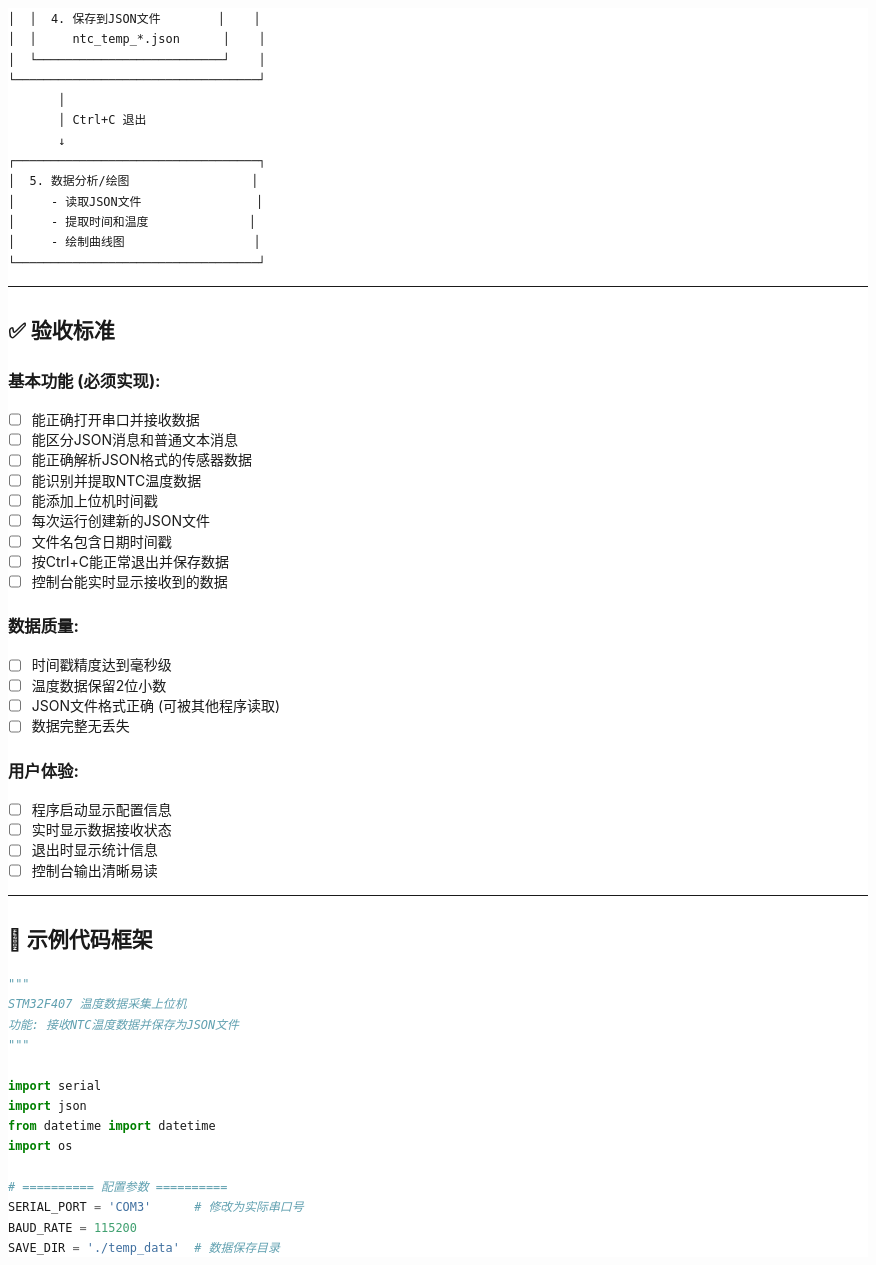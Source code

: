```
│  │  4. 保存到JSON文件        │    │
│  │     ntc_temp_*.json      │    │
│  └──────────────────────────┘    │
└──────────────────────────────────┘
       │
       │ Ctrl+C 退出
       ↓
┌──────────────────────────────────┐
│  5. 数据分析/绘图                 │
│     - 读取JSON文件                │
│     - 提取时间和温度              │
│     - 绘制曲线图                  │
└──────────────────────────────────┘
```

---

## ✅ 验收标准

### 基本功能 (必须实现):
- [ ] 能正确打开串口并接收数据
- [ ] 能区分JSON消息和普通文本消息
- [ ] 能正确解析JSON格式的传感器数据
- [ ] 能识别并提取NTC温度数据
- [ ] 能添加上位机时间戳
- [ ] 每次运行创建新的JSON文件
- [ ] 文件名包含日期时间戳
- [ ] 按Ctrl+C能正常退出并保存数据
- [ ] 控制台能实时显示接收到的数据

### 数据质量:
- [ ] 时间戳精度达到毫秒级
- [ ] 温度数据保留2位小数
- [ ] JSON文件格式正确 (可被其他程序读取)
- [ ] 数据完整无丢失

### 用户体验:
- [ ] 程序启动显示配置信息
- [ ] 实时显示数据接收状态
- [ ] 退出时显示统计信息
- [ ] 控制台输出清晰易读

---

## 📝 示例代码框架

```python
"""
STM32F407 温度数据采集上位机
功能: 接收NTC温度数据并保存为JSON文件
"""

import serial
import json
from datetime import datetime
import os

# ========== 配置参数 ==========
SERIAL_PORT = 'COM3'      # 修改为实际串口号
BAUD_RATE = 115200
SAVE_DIR = './temp_data'  # 数据保存目录

```
